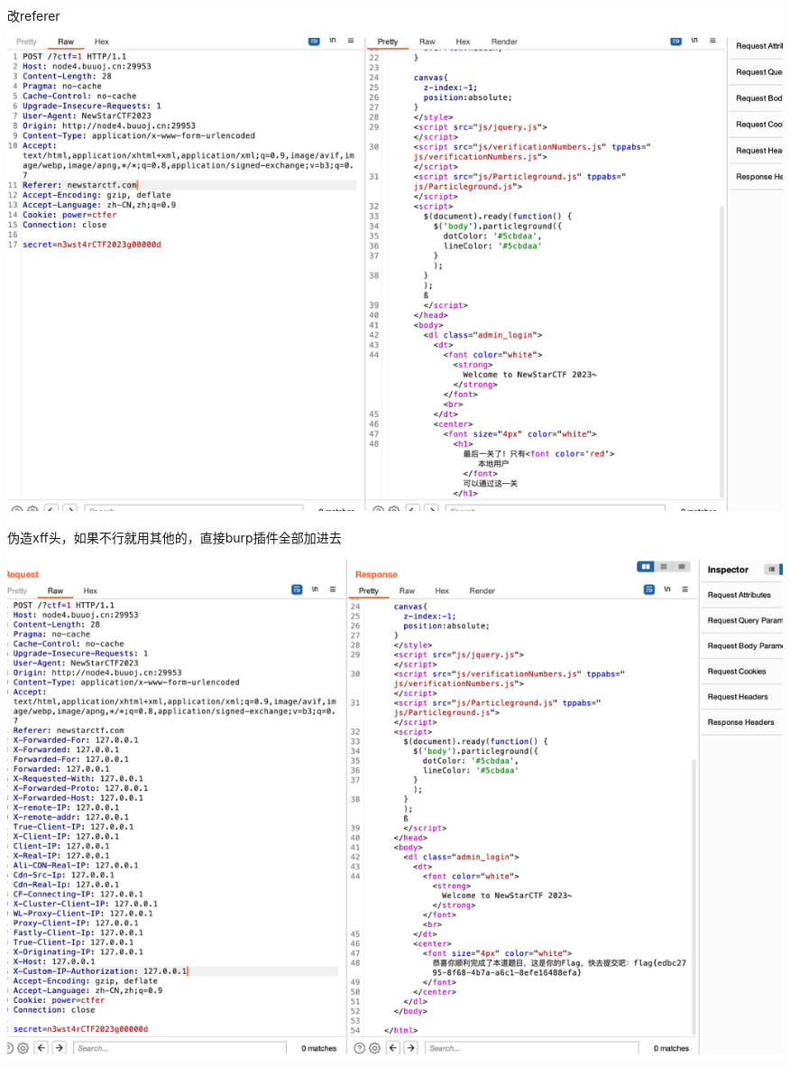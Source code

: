改referer

![image-20231210124103559](images/10.png)

伪造xff头，如果不行就用其他的，直接burp插件全部加进去

![image-20231210124158583](images/11.png)
